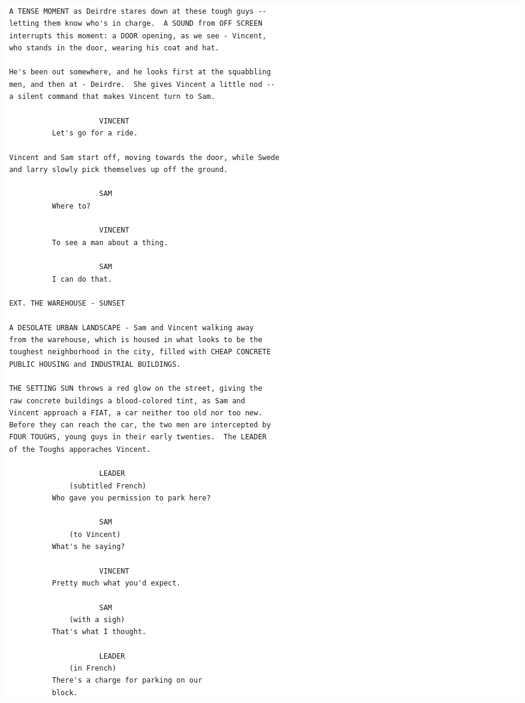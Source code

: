      A TENSE MOMENT as Deirdre stares down at these tough guys --
     letting them know who's in charge.  A SOUND from OFF SCREEN
     interrupts this moment: a DOOR opening, as we see - Vincent,
     who stands in the door, wearing his coat and hat.

     He's been out somewhere, and he looks first at the squabbling
     men, and then at - Deirdre.  She gives Vincent a little nod --
     a silent command that makes Vincent turn to Sam.

                          VINCENT
               Let's go for a ride.

     Vincent and Sam start off, moving towards the door, while Swede
     and larry slowly pick themselves up off the ground.

                          SAM
               Where to?

                          VINCENT
               To see a man about a thing.

                          SAM
               I can do that.

     EXT. THE WAREHOUSE - SUNSET

     A DESOLATE URBAN LANDSCAPE - Sam and Vincent walking away
     from the warehouse, which is housed in what looks to be the
     toughest neighborhood in the city, filled with CHEAP CONCRETE
     PUBLIC HOUSING and INDUSTRIAL BUILDINGS.

     THE SETTING SUN throws a red glow on the street, giving the
     raw concrete buildings a blood-colored tint, as Sam and
     Vincent approach a FIAT, a car neither too old nor too new.
     Before they can reach the car, the two men are intercepted by
     FOUR TOUGHS, young guys in their early twenties.  The LEADER
     of the Toughs apporaches Vincent.

                          LEADER
                   (subtitled French)
               Who gave you permission to park here?

                          SAM
                   (to Vincent)
               What's he saying?

                          VINCENT
               Pretty much what you'd expect.

                          SAM
                   (with a sigh)
               That's what I thought.

                          LEADER
                   (in French)
               There's a charge for parking on our
               block.
